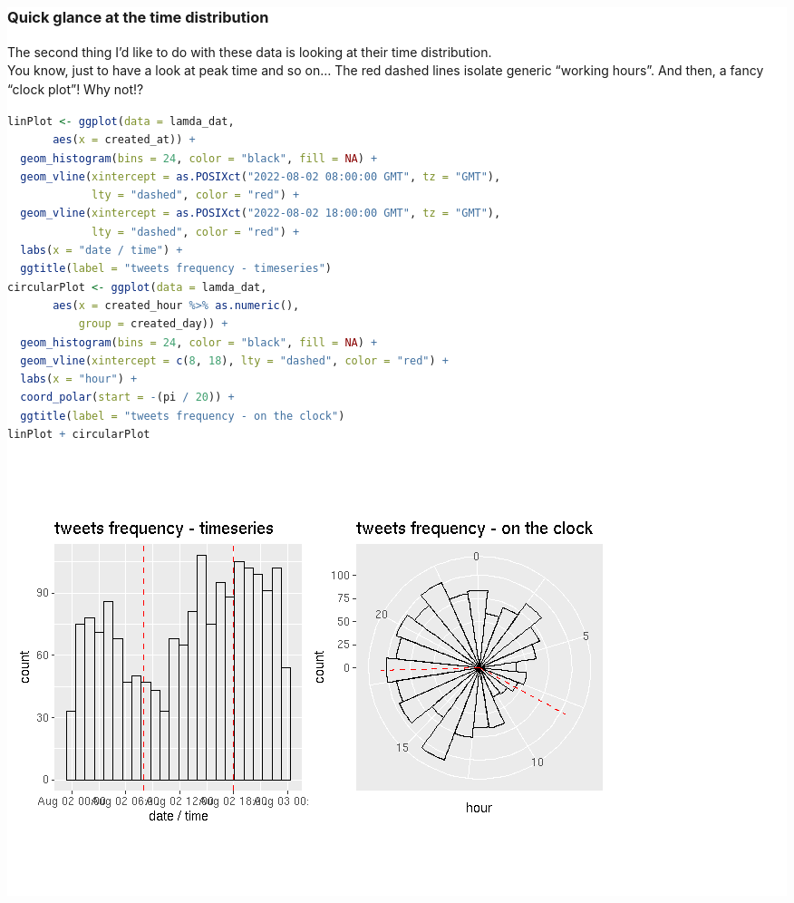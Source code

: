 ### Quick glance at the time distribution

The second thing I’d like to do with these data is looking at their time
distribution.  
You know, just to have a look at peak time and so on… The red dashed
lines isolate generic “working hours”. And then, a fancy “clock plot”!
Why not!?

``` r
linPlot <- ggplot(data = lamda_dat,
       aes(x = created_at)) +
  geom_histogram(bins = 24, color = "black", fill = NA) +
  geom_vline(xintercept = as.POSIXct("2022-08-02 08:00:00 GMT", tz = "GMT"),
             lty = "dashed", color = "red") +
  geom_vline(xintercept = as.POSIXct("2022-08-02 18:00:00 GMT", tz = "GMT"),
             lty = "dashed", color = "red") +
  labs(x = "date / time") +
  ggtitle(label = "tweets frequency - timeseries")
circularPlot <- ggplot(data = lamda_dat,
       aes(x = created_hour %>% as.numeric(),
           group = created_day)) +
  geom_histogram(bins = 24, color = "black", fill = NA) +
  geom_vline(xintercept = c(8, 18), lty = "dashed", color = "red") +
  labs(x = "hour") +
  coord_polar(start = -(pi / 20)) +
  ggtitle(label = "tweets frequency - on the clock")
linPlot + circularPlot
```

![](isItSentient_files/figure-markdown_github/unnamed-chunk-6-1.png)
